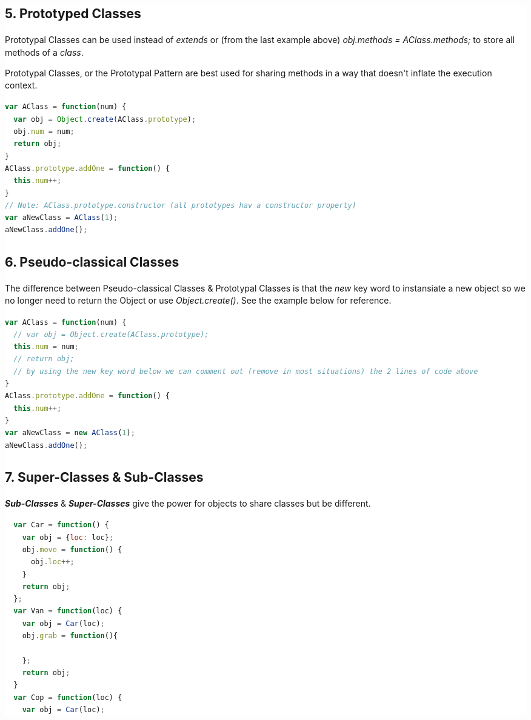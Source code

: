 ## 5. Prototyped Classes

Prototypal Classes can be used instead of _extends_ or (from the last example above) _obj.methods = AClass.methods;_ to store all methods of a _class_.

Prototypal Classes, or the Prototypal Pattern are best used for sharing methods in a way that doesn't inflate the execution context.

```javascript
var AClass = function(num) {
  var obj = Object.create(AClass.prototype);
  obj.num = num;
  return obj;
}
AClass.prototype.addOne = function() {
  this.num++;
}
// Note: AClass.prototype.constructor (all prototypes hav a constructor property)
var aNewClass = AClass(1);
aNewClass.addOne();
```

## 6. Pseudo-classical Classes

The difference between Pseudo-classical Classes & Prototypal Classes is that the _new_ key word to instansiate a new object so we no longer need to return the Object or use _Object.create()_. See the example below for reference.

```javascript
var AClass = function(num) {
  // var obj = Object.create(AClass.prototype);
  this.num = num;
  // return obj;
  // by using the new key word below we can comment out (remove in most situations) the 2 lines of code above
}
AClass.prototype.addOne = function() {
  this.num++;
}
var aNewClass = new AClass(1);
aNewClass.addOne();
```

## 7. Super-Classes & Sub-Classes

_**Sub-Classes**_ & _**Super-Classes**_ give the power for objects to share classes but be different.

```javascript
  var Car = function() {
    var obj = {loc: loc};
    obj.move = function() {
      obj.loc++;
    }
    return obj;
  };
  var Van = function(loc) {
    var obj = Car(loc);
    obj.grab = function(){

    };
    return obj;
  }
  var Cop = function(loc) {
    var obj = Car(loc);
```